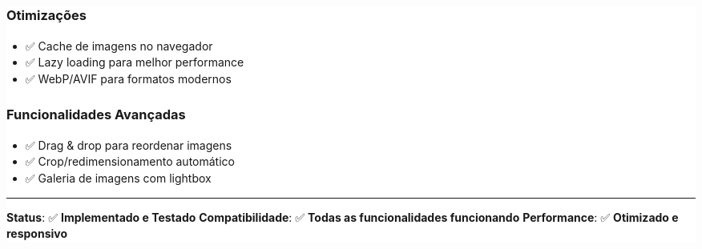 ### **Otimizações**
- ✅ Cache de imagens no navegador
- ✅ Lazy loading para melhor performance
- ✅ WebP/AVIF para formatos modernos

### **Funcionalidades Avançadas**
- ✅ Drag & drop para reordenar imagens
- ✅ Crop/redimensionamento automático
- ✅ Galeria de imagens com lightbox

---

**Status**: ✅ **Implementado e Testado**
**Compatibilidade**: ✅ **Todas as funcionalidades funcionando**
**Performance**: ✅ **Otimizado e responsivo** 